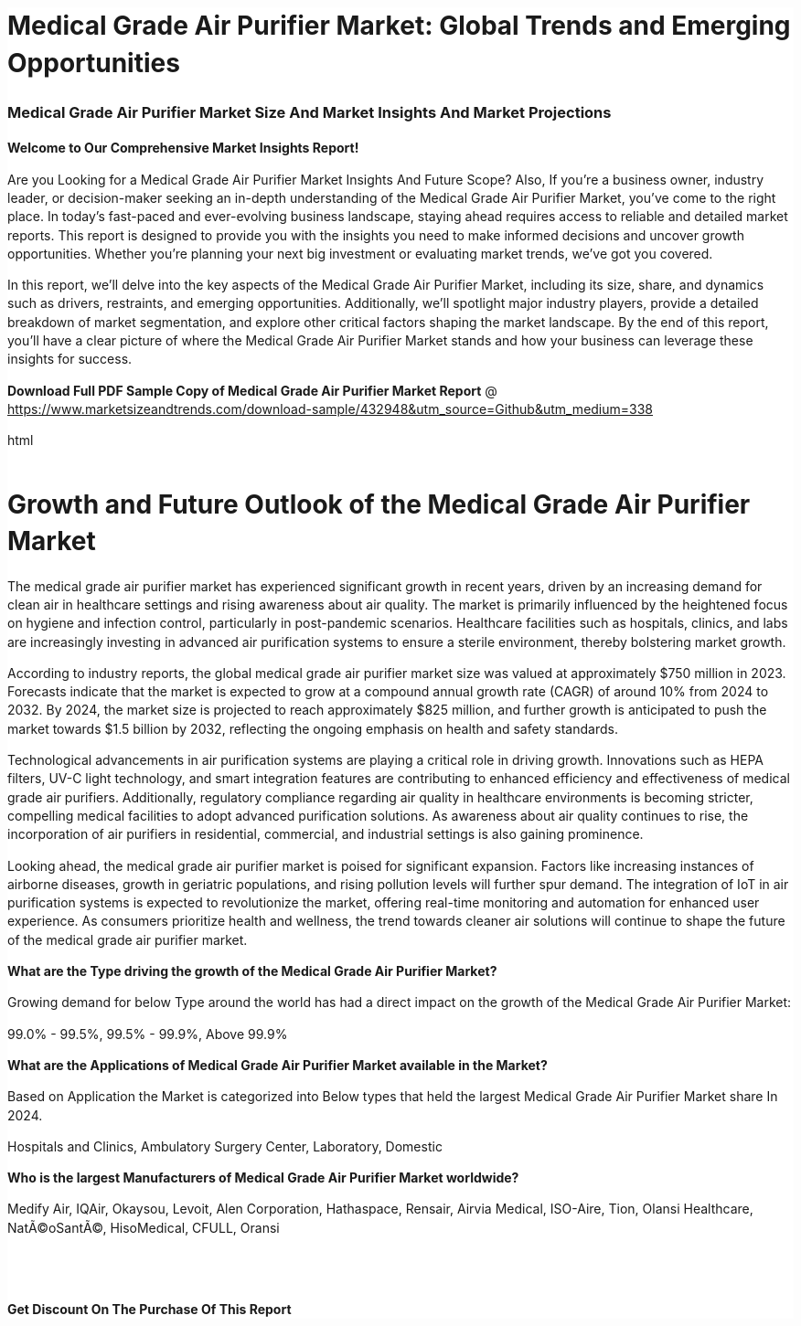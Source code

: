 <h1> Medical Grade Air Purifier Market: Global Trends and Emerging Opportunities</h1><div class="" data-test-id=""><h3><span class="">Medical Grade Air Purifier Market Size And Market Insights And Market Projections</span></h3></div><div class="" data-test-id=""><p><strong>Welcome to Our Comprehensive Market Insights Report!</strong></p><p>Are you Looking for a Medical Grade Air Purifier Market Insights And Future Scope? Also, If you&rsquo;re a business owner, industry leader, or decision-maker seeking an in-depth understanding of the Medical Grade Air Purifier Market, you&rsquo;ve come to the right place. In today&rsquo;s fast-paced and ever-evolving business landscape, staying ahead requires access to reliable and detailed market reports. This report is designed to provide you with the insights you need to make informed decisions and uncover growth opportunities. Whether you&rsquo;re planning your next big investment or evaluating market trends, we&rsquo;ve got you covered.</p><p>In this report, we&rsquo;ll delve into the key aspects of the Medical Grade Air Purifier Market, including its size, share, and dynamics such as drivers, restraints, and emerging opportunities. Additionally, we&rsquo;ll spotlight major industry players, provide a detailed breakdown of market segmentation, and explore other critical factors shaping the market landscape. By the end of this report, you&rsquo;ll have a clear picture of where the Medical Grade Air Purifier Market stands and how your business can leverage these insights for success.</p><p><strong>Download Full PDF Sample Copy of Medical Grade Air Purifier Market Report</strong> @ <a href="https://www.marketsizeandtrends.com/download-sample/432948&utm_source=Github&utm_medium=338" target="_blank">https://www.marketsizeandtrends.com/download-sample/432948&utm_source=Github&utm_medium=338</a></p></div><div class="" data-test-id=""><p><span class="">html<!DOCTYPE html><html lang="en"><head>    <meta charset="UTF-8">    <meta name="viewport" content="width=device-width, initial-scale=1.0">    <title>Medical Grade Air Purifier Market Growth and Outlook</title></head><body>    <h1>Growth and Future Outlook of the Medical Grade Air Purifier Market</h1>    <p>The medical grade air purifier market has experienced significant growth in recent years, driven by an increasing demand for clean air in healthcare settings and rising awareness about air quality. The market is primarily influenced by the heightened focus on hygiene and infection control, particularly in post-pandemic scenarios. Healthcare facilities such as hospitals, clinics, and labs are increasingly investing in advanced air purification systems to ensure a sterile environment, thereby bolstering market growth.</p>    <p>According to industry reports, the global medical grade air purifier market size was valued at approximately $750 million in 2023. Forecasts indicate that the market is expected to grow at a compound annual growth rate (CAGR) of around 10% from 2024 to 2032. By 2024, the market size is projected to reach approximately $825 million, and further growth is anticipated to push the market towards $1.5 billion by 2032, reflecting the ongoing emphasis on health and safety standards.</p>    <p><strong></strong></p>    <p>Technological advancements in air purification systems are playing a critical role in driving growth. Innovations such as HEPA filters, UV-C light technology, and smart integration features are contributing to enhanced efficiency and effectiveness of medical grade air purifiers. Additionally, regulatory compliance regarding air quality in healthcare environments is becoming stricter, compelling medical facilities to adopt advanced purification solutions. As awareness about air quality continues to rise, the incorporation of air purifiers in residential, commercial, and industrial settings is also gaining prominence.</p>    <p>Looking ahead, the medical grade air purifier market is poised for significant expansion. Factors like increasing instances of airborne diseases, growth in geriatric populations, and rising pollution levels will further spur demand. The integration of IoT in air purification systems is expected to revolutionize the market, offering real-time monitoring and automation for enhanced user experience. As consumers prioritize health and wellness, the trend towards cleaner air solutions will continue to shape the future of the medical grade air purifier market.</p></body></html></span></p><p><strong><span class="">What are the&nbsp;Type driving the growth of the Medical Grade Air Purifier Market?</span></strong></p></div><div class="" data-test-id=""><p><span class="">Growing demand for below Type around the world has had a direct impact on the growth of the Medical Grade Air Purifier Market:</span></p></div><div class="" data-test-id=""><p>99.0% - 99.5%, 99.5% - 99.9%, Above 99.9%</p><p><span class=""><strong>What are the&nbsp;Applications&nbsp;of Medical Grade Air Purifier Market available in the Market?</strong></span></p></div><div class="" data-test-id=""><p><span class="">Based on Application the Market is categorized into Below types that held the largest Medical Grade Air Purifier Market share In 2024.</span></p></div><div class="" data-test-id=""><p><span class="">Hospitals and Clinics, Ambulatory Surgery Center, Laboratory, Domestic</span></p><p><span class=""><strong>Who is the largest Manufacturers of Medical Grade Air Purifier Market worldwide?</strong></span></p></div><div class="" data-test-id=""><p><span class="">Medify Air, IQAir, Okaysou, Levoit, Alen Corporation, Hathaspace, Rensair, Airvia Medical, ISO-Aire, Tion, Olansi Healthcare, NatÃ©oSantÃ©, HisoMedical, CFULL, Oransi</span></p></div><div class="" data-test-id="">&nbsp;</div><div class="" data-test-id="">&nbsp;</div><div class="" data-test-id=""><p><span class=""><strong>Get Discount On The Purchase Of This Report